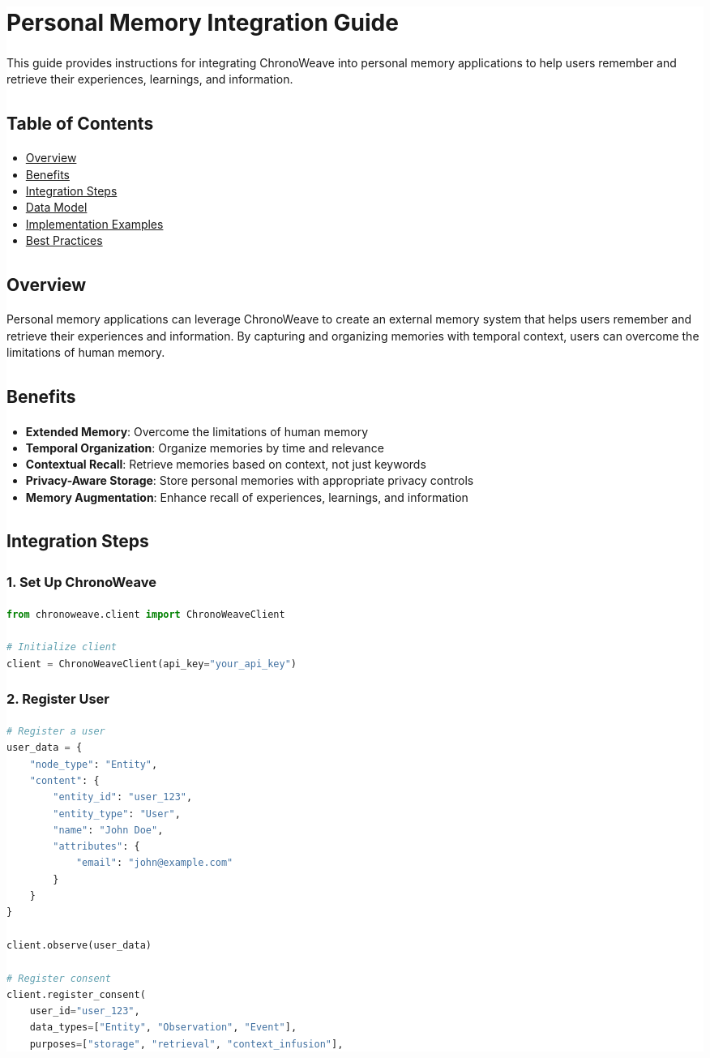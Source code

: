 # Personal Memory Integration Guide

This guide provides instructions for integrating ChronoWeave into personal memory applications to help users remember and retrieve their experiences, learnings, and information.

## Table of Contents

- [Overview](#overview)
- [Benefits](#benefits)
- [Integration Steps](#integration-steps)
- [Data Model](#data-model)
- [Implementation Examples](#implementation-examples)
- [Best Practices](#best-practices)

## Overview

Personal memory applications can leverage ChronoWeave to create an external memory system that helps users remember and retrieve their experiences and information. By capturing and organizing memories with temporal context, users can overcome the limitations of human memory.

## Benefits

- **Extended Memory**: Overcome the limitations of human memory
- **Temporal Organization**: Organize memories by time and relevance
- **Contextual Recall**: Retrieve memories based on context, not just keywords
- **Privacy-Aware Storage**: Store personal memories with appropriate privacy controls
- **Memory Augmentation**: Enhance recall of experiences, learnings, and information

## Integration Steps

### 1. Set Up ChronoWeave

```python
from chronoweave.client import ChronoWeaveClient

# Initialize client
client = ChronoWeaveClient(api_key="your_api_key")
```

### 2. Register User

```python
# Register a user
user_data = {
    "node_type": "Entity",
    "content": {
        "entity_id": "user_123",
        "entity_type": "User",
        "name": "John Doe",
        "attributes": {
            "email": "john@example.com"
        }
    }
}

client.observe(user_data)

# Register consent
client.register_consent(
    user_id="user_123",
    data_types=["Entity", "Observation", "Event"],
    purposes=["storage", "retrieval", "context_infusion"],
```